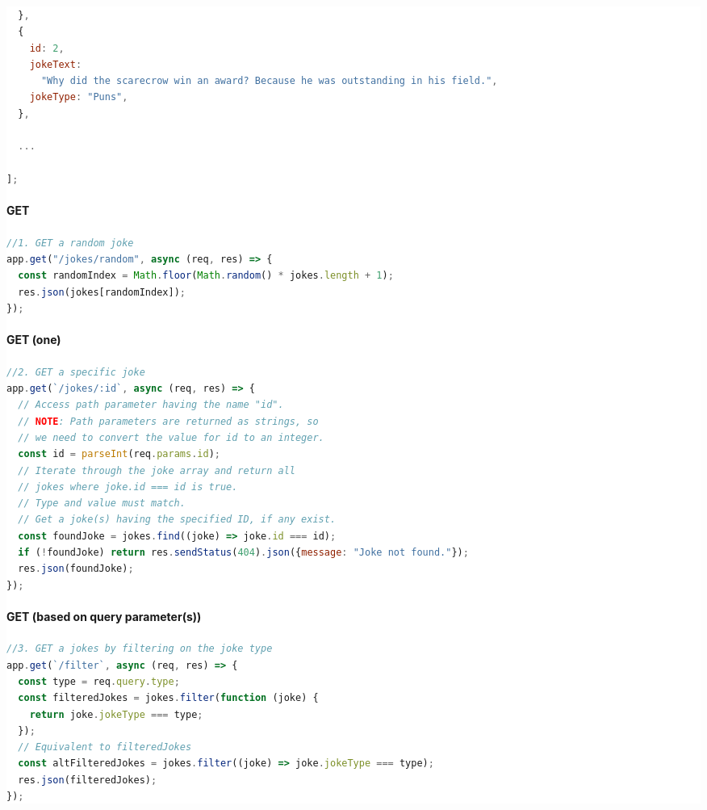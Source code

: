 ```js
  },
  {
    id: 2,
    jokeText:
      "Why did the scarecrow win an award? Because he was outstanding in his field.",
    jokeType: "Puns",
  },

  ...
  
];
```



#### GET

```js
//1. GET a random joke
app.get("/jokes/random", async (req, res) => {
  const randomIndex = Math.floor(Math.random() * jokes.length + 1);
  res.json(jokes[randomIndex]);
});
```



#### GET (one)

```js
//2. GET a specific joke
app.get(`/jokes/:id`, async (req, res) => {
  // Access path parameter having the name "id".
  // NOTE: Path parameters are returned as strings, so
  // we need to convert the value for id to an integer.
  const id = parseInt(req.params.id);
  // Iterate through the joke array and return all
  // jokes where joke.id === id is true.
  // Type and value must match.
  // Get a joke(s) having the specified ID, if any exist.
  const foundJoke = jokes.find((joke) => joke.id === id);
  if (!foundJoke) return res.sendStatus(404).json({message: "Joke not found."});
  res.json(foundJoke);
});
```



#### GET (based on query parameter(s))

```js
//3. GET a jokes by filtering on the joke type
app.get(`/filter`, async (req, res) => {
  const type = req.query.type;
  const filteredJokes = jokes.filter(function (joke) {
    return joke.jokeType === type;
  });
  // Equivalent to filteredJokes
  const altFilteredJokes = jokes.filter((joke) => joke.jokeType === type);
  res.json(filteredJokes);
});
```

